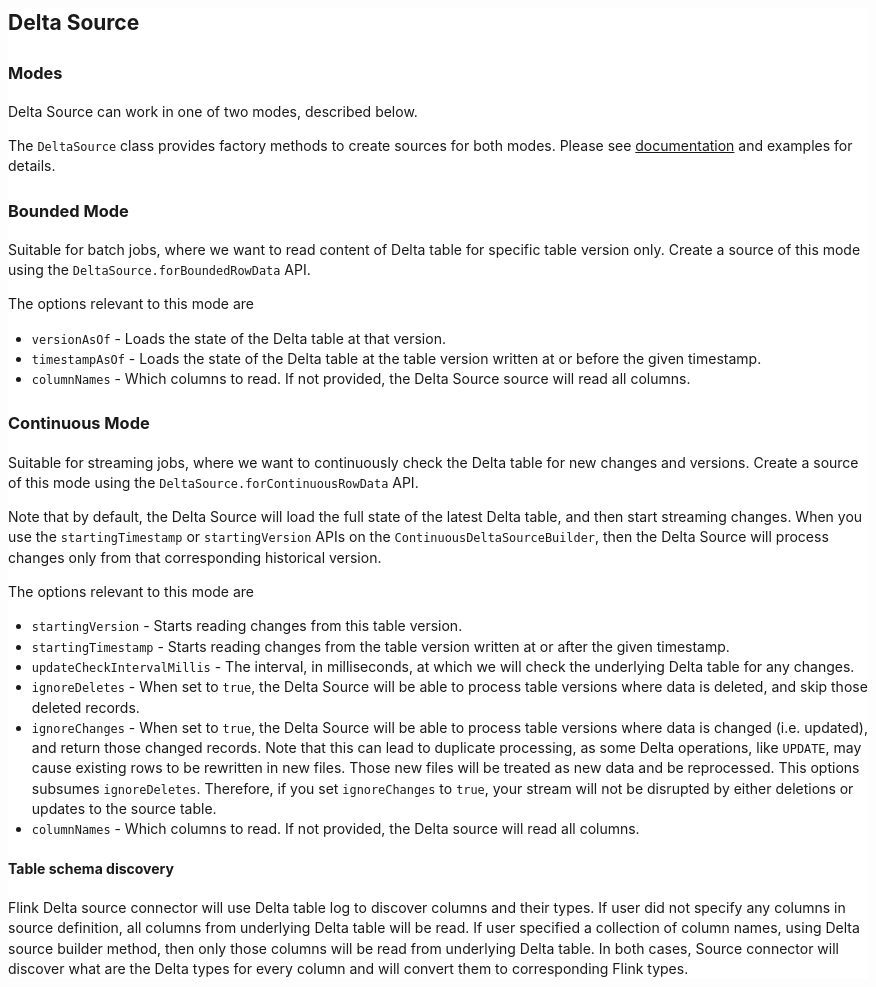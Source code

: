 ## Delta Source

### Modes

Delta Source can work in one of two modes, described below.

The `DeltaSource` class provides factory methods to create sources for both modes. Please see [documentation](https://delta-io.github.io/connectors/latest/delta-flink/api/java/index.html) and examples for details.

### Bounded Mode
Suitable for batch jobs, where we want to read content of Delta table for specific table version only. Create a source of this mode using the `DeltaSource.forBoundedRowData` API.

The options relevant to this mode are
- `versionAsOf` - Loads the state of the Delta table at that version.
- `timestampAsOf` - Loads the state of the Delta table at the table version written at or before the given timestamp.
- `columnNames` - Which columns to read. If not provided, the Delta Source source will read all columns.

### Continuous Mode
Suitable for streaming jobs, where we want to continuously check the Delta table for new changes and versions. Create a source of this mode using the `DeltaSource.forContinuousRowData` API.

Note that by default, the Delta Source will load the full state of the latest Delta table, and then start streaming changes. When you use the `startingTimestamp` or `startingVersion` APIs on the `ContinuousDeltaSourceBuilder`, then the Delta Source will process changes only from that corresponding historical version.

The options relevant to this mode are
- `startingVersion` - Starts reading changes from this table version.
- `startingTimestamp` - Starts reading changes from the table version written at or after the given timestamp.
- `updateCheckIntervalMillis` - The interval, in milliseconds, at which we will check the underlying Delta table for any changes.
- `ignoreDeletes` - When set to `true`, the Delta Source will be able to process table versions where data is deleted, and skip those deleted records.
- `ignoreChanges` - When set to `true`, the Delta Source will be able to process table versions where data is changed (i.e. updated), and return those changed records. Note that this can lead to duplicate processing, as some Delta operations, like `UPDATE`, may cause existing rows to be rewritten in new files. Those new files will be treated as new data and be reprocessed. This options subsumes `ignoreDeletes`. Therefore, if you set `ignoreChanges` to `true`, your stream will not be disrupted by either deletions or updates to the source table.
- `columnNames` - Which columns to read. If not provided, the Delta source will read all columns.

#### Table schema discovery

Flink Delta source connector will use Delta table log to discover columns and their types.
If user did not specify any columns in source definition, all columns from underlying Delta table will be read.
If user specified a collection of column names, using Delta source builder method, then only those columns will be read from underlying Delta table. 
In both cases, Source connector will discover what are the Delta types for every column and will convert them to corresponding Flink types.
